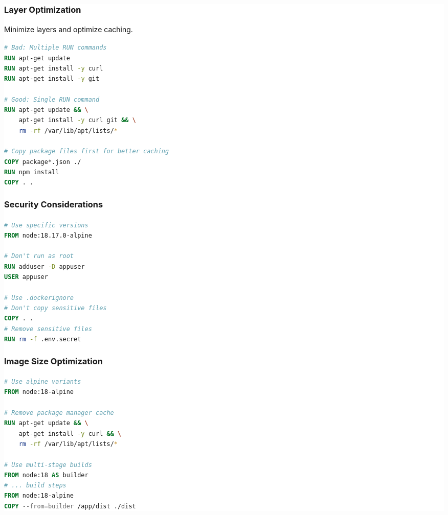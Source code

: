 ### Layer Optimization
Minimize layers and optimize caching.

```dockerfile
# Bad: Multiple RUN commands
RUN apt-get update
RUN apt-get install -y curl
RUN apt-get install -y git

# Good: Single RUN command
RUN apt-get update && \
    apt-get install -y curl git && \
    rm -rf /var/lib/apt/lists/*

# Copy package files first for better caching
COPY package*.json ./
RUN npm install
COPY . .
```

### Security Considerations

```dockerfile
# Use specific versions
FROM node:18.17.0-alpine

# Don't run as root
RUN adduser -D appuser
USER appuser

# Use .dockerignore
# Don't copy sensitive files
COPY . .
# Remove sensitive files
RUN rm -f .env.secret
```

### Image Size Optimization

```dockerfile
# Use alpine variants
FROM node:18-alpine

# Remove package manager cache
RUN apt-get update && \
    apt-get install -y curl && \
    rm -rf /var/lib/apt/lists/*

# Use multi-stage builds
FROM node:18 AS builder
# ... build steps
FROM node:18-alpine
COPY --from=builder /app/dist ./dist
```
